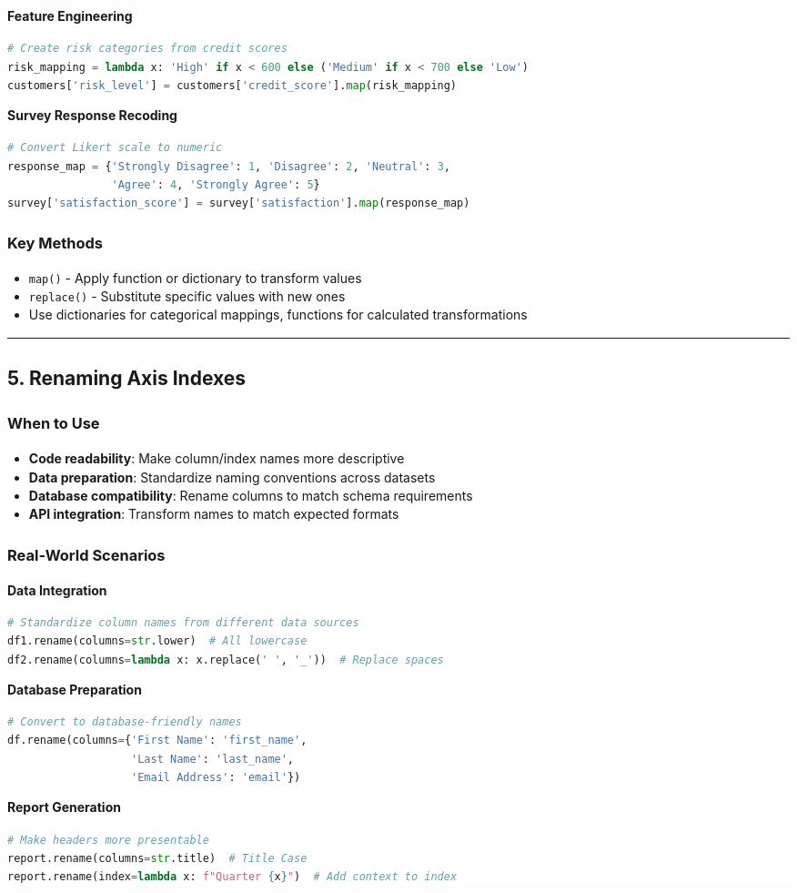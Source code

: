**Feature Engineering**
```python
# Create risk categories from credit scores
risk_mapping = lambda x: 'High' if x < 600 else ('Medium' if x < 700 else 'Low')
customers['risk_level'] = customers['credit_score'].map(risk_mapping)
```

**Survey Response Recoding**
```python
# Convert Likert scale to numeric
response_map = {'Strongly Disagree': 1, 'Disagree': 2, 'Neutral': 3,
                'Agree': 4, 'Strongly Agree': 5}
survey['satisfaction_score'] = survey['satisfaction'].map(response_map)
```

### Key Methods
- `map()` - Apply function or dictionary to transform values
- `replace()` - Substitute specific values with new ones
- Use dictionaries for categorical mappings, functions for calculated transformations

---

## 5. Renaming Axis Indexes

### When to Use
- **Code readability**: Make column/index names more descriptive
- **Data preparation**: Standardize naming conventions across datasets
- **Database compatibility**: Rename columns to match schema requirements
- **API integration**: Transform names to match expected formats

### Real-World Scenarios

**Data Integration**
```python
# Standardize column names from different data sources
df1.rename(columns=str.lower)  # All lowercase
df2.rename(columns=lambda x: x.replace(' ', '_'))  # Replace spaces
```

**Database Preparation**
```python
# Convert to database-friendly names
df.rename(columns={'First Name': 'first_name',
                   'Last Name': 'last_name',
                   'Email Address': 'email'})
```

**Report Generation**
```python
# Make headers more presentable
report.rename(columns=str.title)  # Title Case
report.rename(index=lambda x: f"Quarter {x}")  # Add context to index
```
